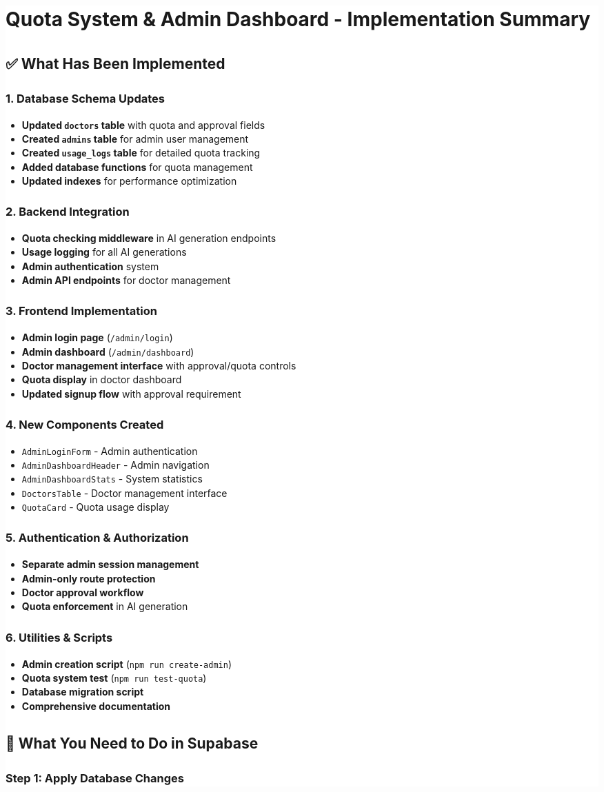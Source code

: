 # Quota System & Admin Dashboard - Implementation Summary

## ✅ What Has Been Implemented

### 1. Database Schema Updates
- **Updated `doctors` table** with quota and approval fields
- **Created `admins` table** for admin user management
- **Created `usage_logs` table** for detailed quota tracking
- **Added database functions** for quota management
- **Updated indexes** for performance optimization

### 2. Backend Integration
- **Quota checking middleware** in AI generation endpoints
- **Usage logging** for all AI generations
- **Admin authentication** system
- **Admin API endpoints** for doctor management

### 3. Frontend Implementation
- **Admin login page** (`/admin/login`)
- **Admin dashboard** (`/admin/dashboard`)
- **Doctor management interface** with approval/quota controls
- **Quota display** in doctor dashboard
- **Updated signup flow** with approval requirement

### 4. New Components Created
- `AdminLoginForm` - Admin authentication
- `AdminDashboardHeader` - Admin navigation
- `AdminDashboardStats` - System statistics
- `DoctorsTable` - Doctor management interface
- `QuotaCard` - Quota usage display

### 5. Authentication & Authorization
- **Separate admin session management**
- **Admin-only route protection**
- **Doctor approval workflow**
- **Quota enforcement** in AI generation

### 6. Utilities & Scripts
- **Admin creation script** (`npm run create-admin`)
- **Quota system test** (`npm run test-quota`)
- **Database migration script**
- **Comprehensive documentation**

## 🔧 What You Need to Do in Supabase

### Step 1: Apply Database Changes
